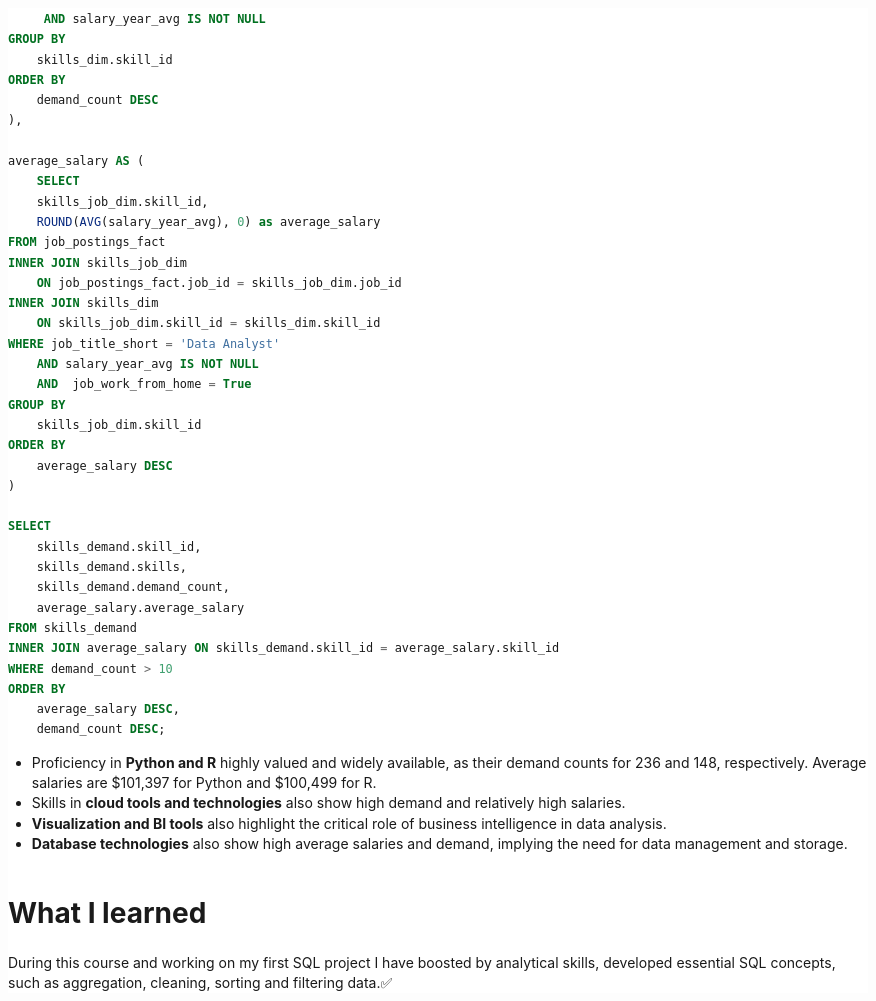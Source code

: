 ```sql 
     AND salary_year_avg IS NOT NULL
GROUP BY 
    skills_dim.skill_id
ORDER BY 
    demand_count DESC
), 

average_salary AS (
    SELECT 
    skills_job_dim.skill_id,
    ROUND(AVG(salary_year_avg), 0) as average_salary
FROM job_postings_fact
INNER JOIN skills_job_dim 
    ON job_postings_fact.job_id = skills_job_dim.job_id
INNER JOIN skills_dim 
    ON skills_job_dim.skill_id = skills_dim.skill_id
WHERE job_title_short = 'Data Analyst' 
    AND salary_year_avg IS NOT NULL
    AND  job_work_from_home = True
GROUP BY 
    skills_job_dim.skill_id
ORDER BY 
    average_salary DESC 
)

SELECT 
    skills_demand.skill_id, 
    skills_demand.skills,
    skills_demand.demand_count,
    average_salary.average_salary
FROM skills_demand
INNER JOIN average_salary ON skills_demand.skill_id = average_salary.skill_id
WHERE demand_count > 10
ORDER BY 
    average_salary DESC, 
    demand_count DESC; 
```

- Proficiency in **Python and R** highly valued and widely available, as their demand counts for 236 and 148, respectively. Average salaries are $101,397 for Python and $100,499 for R. 
- Skills in **cloud tools and technologies** also show high demand and relatively high salaries. 
- **Visualization and BI tools** also highlight the critical role of business intelligence in data analysis. 
- **Database technologies** also show high average salaries and demand, implying the need for data management and storage. 


# What I learned 
During this course and working on my first SQL project I have boosted by analytical skills, developed essential SQL concepts, such as aggregation, cleaning, sorting and filtering data.✅ 

